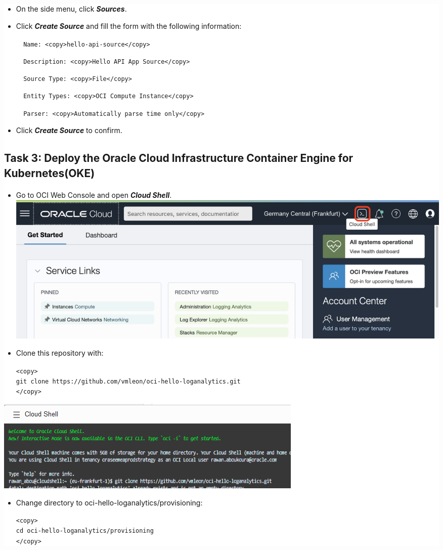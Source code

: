  - On the side menu, click **_Sources_**.

 - Click **_Create Source_** and fill the form with the following information:
   
    ```
      Name: <copy>hello-api-source</copy>
    ```
    ```
      Description: <copy>Hello API App Source</copy>
    ```
    ```
      Source Type: <copy>File</copy>
    ```
    ```
      Entity Types: <copy>OCI Compute Instance</copy>
    ```
    ```
      Parser: <copy>Automatically parse time only</copy>
    ```
 
 - Click **_Create Source_** to confirm.

## Task 3: Deploy the Oracle Cloud Infrastructure Container Engine for Kubernetes(OKE)

  - Go to OCI Web Console and open **_Cloud Shell_**.
    ![](./images/cloud-shell.png)

  - Clone this repository with:
    ```
    <copy>
    git clone https://github.com/vmleon/oci-hello-loganalytics.git
    </copy>
    ```
   ![](images/gitclone.png)
  - Change directory to oci-hello-loganalytics/provisioning:
    ```
    <copy>
    cd oci-hello-loganalytics/provisioning
    </copy>
    ```
   